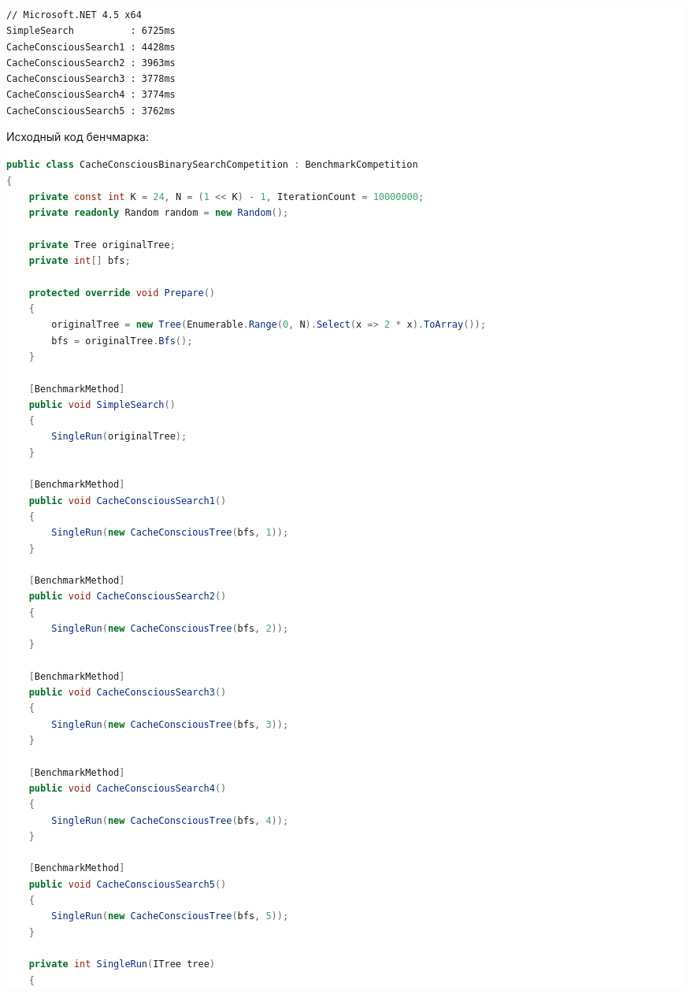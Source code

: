 ```txt
// Microsoft.NET 4.5 x64
SimpleSearch          : 6725ms
CacheConsciousSearch1 : 4428ms
CacheConsciousSearch2 : 3963ms
CacheConsciousSearch3 : 3778ms
CacheConsciousSearch4 : 3774ms
CacheConsciousSearch5 : 3762ms
```

Исходный код бенчмарка:

```cs
public class CacheConsciousBinarySearchCompetition : BenchmarkCompetition
{
    private const int K = 24, N = (1 << K) - 1, IterationCount = 10000000;
    private readonly Random random = new Random();

    private Tree originalTree;
    private int[] bfs;

    protected override void Prepare()
    {
        originalTree = new Tree(Enumerable.Range(0, N).Select(x => 2 * x).ToArray());
        bfs = originalTree.Bfs();
    }

    [BenchmarkMethod]
    public void SimpleSearch()
    {
        SingleRun(originalTree);
    }

    [BenchmarkMethod]
    public void CacheConsciousSearch1()
    {
        SingleRun(new CacheConsciousTree(bfs, 1));
    }

    [BenchmarkMethod]
    public void CacheConsciousSearch2()
    {
        SingleRun(new CacheConsciousTree(bfs, 2));
    }

    [BenchmarkMethod]
    public void CacheConsciousSearch3()
    {
        SingleRun(new CacheConsciousTree(bfs, 3));
    }

    [BenchmarkMethod]
    public void CacheConsciousSearch4()
    {
        SingleRun(new CacheConsciousTree(bfs, 4));
    }

    [BenchmarkMethod]
    public void CacheConsciousSearch5()
    {
        SingleRun(new CacheConsciousTree(bfs, 5));
    }
    
    private int SingleRun(ITree tree)
    {
```
